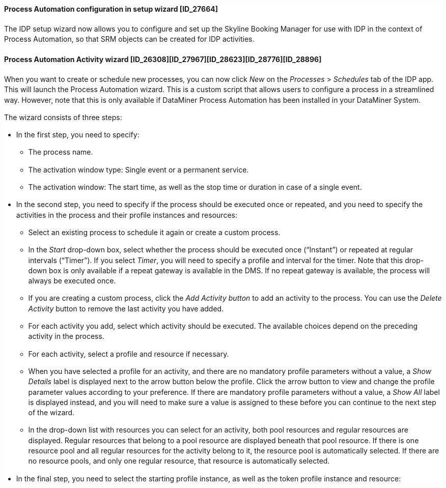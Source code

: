 #### Process Automation configuration in setup wizard \[ID_27664\]

The IDP setup wizard now allows you to configure and set up the Skyline Booking Manager for use with IDP in the context of Process Automation, so that SRM objects can be created for IDP activities.

#### Process Automation Activity wizard \[ID_26308\]\[ID_27967\]\[ID_28623\]\[ID_28776\]\[ID_28896\]

When you want to create or schedule new processes, you can now click *New* on the *Processes* > *Schedules* tab of the IDP app. This will launch the Process Automation wizard. This is a custom script that allows users to configure a process in a streamlined way. However, note that this is only available if DataMiner Process Automation has been installed in your DataMiner System.

The wizard consists of three steps:

- In the first step, you need to specify:

    - The process name.

    - The activation window type: Single event or a permanent service.

    - The activation window: The start time, as well as the stop time or duration in case of a single event.

- In the second step, you need to specify if the process should be executed once or repeated, and you need to specify the activities in the process and their profile instances and resources:

    - Select an existing process to schedule it again or create a custom process.

    - In the *Start* drop-down box, select whether the process should be executed once (“Instant”) or repeated at regular intervals (“Timer”). If you select *Timer*, you will need to specify a profile and interval for the timer. Note that this drop-down box is only available if a repeat gateway is available in the DMS. If no repeat gateway is available, the pro­cess will always be executed once.

    - If you are creating a custom process, click the *Add* *Activity button* to add an activity to the process. You can use the *Delete Activity* button to remove the last activity you have added.

    - For each activity you add, select which activity should be executed. The available choices depend on the preceding activity in the process.

    - For each activity, select a profile and resource if necessary.

    - When you have selected a profile for an activity, and there are no mandatory profile parameters without a value, a *Show Details* label is displayed next to the arrow button below the profile. Click the arrow button to view and change the profile parameter val­ues according to your preference. If there are mandatory profile parameters without a value, a *Show All* label is displayed instead, and you will need to make sure a value is assigned to these before you can continue to the next step of the wizard.

    - In the drop-down list with resources you can select for an activity, both pool resources and regular resources are displayed. Regular resources that belong to a pool resource are displayed beneath that pool resource. If there is one resource pool and all regular resources for the activity belong to it, the resource pool is automatically selected. If there are no resource pools, and only one regular resource, that resource is automatically selected.

- In the final step, you need to select the starting profile instance, as well as the token profile instance and resource:
